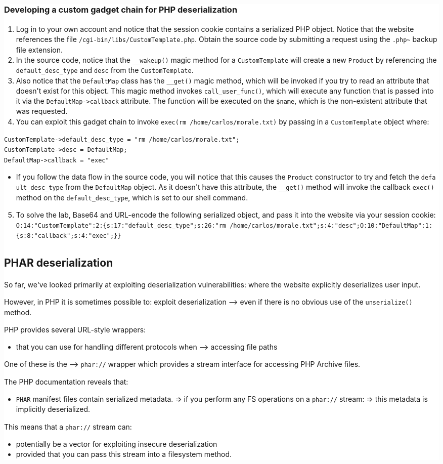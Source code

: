 ### Developing a custom gadget chain for PHP deserialization
1. Log in to your own account and notice that the session cookie contains a serialized PHP object. 
   Notice that the website references the file `/cgi-bin/libs/CustomTemplate.php`. 
   Obtain the source code by submitting a request using the `.php~` backup file extension.
2. In the source code, notice that the `__wakeup()` magic method for a `CustomTemplate` will create a new `Product` by referencing the `default_desc_type` and `desc` from the `CustomTemplate`.
3. Also notice that the `DefaultMap` class has the `__get()` magic method, which will be invoked if you try to read an attribute that doesn't exist for this object. 
   This magic method invokes `call_user_func()`, which will execute any function that is passed into it via the `DefaultMap->callback` attribute. 
   The function will be executed on the `$name`, which is the non-existent attribute that was requested.
4. You can exploit this gadget chain to invoke `exec(rm /home/carlos/morale.txt)` by passing in a `CustomTemplate` object where:
  
```
CustomTemplate->default_desc_type = "rm /home/carlos/morale.txt";
CustomTemplate->desc = DefaultMap;
DefaultMap->callback = "exec"
```
- If you follow the data flow in the source code, you will notice that this causes the `Product` constructor to try and fetch the `default_desc_type` from the `DefaultMap` object. 
  As it doesn't have this attribute, the `__get()` method will invoke the callback `exec()` method on the `default_desc_type`, which is set to our shell command.

5. To solve the lab, Base64 and URL-encode the following serialized object, and pass it into the website via your session cookie:
       `O:14:"CustomTemplate":2:{s:17:"default_desc_type";s:26:"rm /home/carlos/morale.txt";s:4:"desc";O:10:"DefaultMap":1:{s:8:"callback";s:4:"exec";}}`

## PHAR deserialization
So far, we've looked primarily at exploiting deserialization vulnerabilities:
where the website explicitly deserializes user input. 

However, in PHP it is sometimes possible to:
exploit deserialization -->  even if there is no obvious use of the `unserialize()` method.

PHP provides several URL-style wrappers:
- that you can use for handling different protocols when -->  accessing file paths

One of these is the -->   `phar://` wrapper
                     which provides a stream interface for accessing PHP Archive files.

The PHP documentation reveals that:
- `PHAR` manifest files contain serialized metadata.
=>
if you perform any FS operations on a `phar://` stream:
=>
this metadata is implicitly deserialized.

This means that a `phar://` stream can:
- potentially be a vector for exploiting insecure deserialization
- provided that you can pass this stream into a filesystem method.
